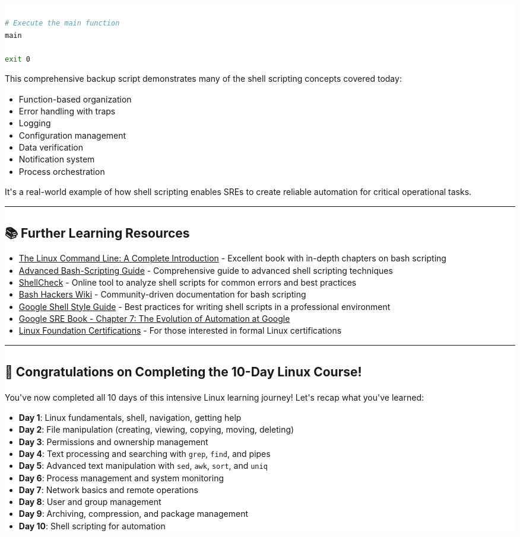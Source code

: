 ```bash

# Execute the main function
main

exit 0
```

This comprehensive backup script demonstrates many of the shell scripting concepts covered today:

- Function-based organization
- Error handling with traps
- Logging
- Configuration management
- Data verification
- Notification system
- Process orchestration

It's a real-world example of how shell scripting enables SREs to create reliable automation for critical operational tasks.

---

## 📚 **Further Learning Resources**

- [The Linux Command Line: A Complete Introduction](https://linuxcommand.org/tlcl.php) - Excellent book with in-depth chapters on bash scripting
- [Advanced Bash-Scripting Guide](https://tldp.org/LDP/abs/html/) - Comprehensive guide to advanced shell scripting techniques
- [ShellCheck](https://www.shellcheck.net/) - Online tool to analyze shell scripts for common errors and best practices
- [Bash Hackers Wiki](https://wiki.bash-hackers.org/) - Community-driven documentation for bash scripting
- [Google Shell Style Guide](https://google.github.io/styleguide/shellguide.html) - Best practices for writing shell scripts in a professional environment
- [Google SRE Book - Chapter 7: The Evolution of Automation at Google](https://sre.google/sre-book/automation-at-google/)
- [Linux Foundation Certifications](https://training.linuxfoundation.org/certification-catalog/) - For those interested in formal Linux certifications

---

## 🎉 **Congratulations on Completing the 10-Day Linux Course!**

You've now completed all 10 days of this intensive Linux learning journey! Let's recap what you've learned:

- **Day 1**: Linux fundamentals, shell, navigation, getting help
- **Day 2**: File manipulation (creating, viewing, copying, moving, deleting)
- **Day 3**: Permissions and ownership management
- **Day 4**: Text processing and searching with `grep`, `find`, and pipes
- **Day 5**: Advanced text manipulation with `sed`, `awk`, `sort`, and `uniq`
- **Day 6**: Process management and system monitoring
- **Day 7**: Network basics and remote operations
- **Day 8**: User and group management
- **Day 9**: Archiving, compression, and package management
- **Day 10**: Shell scripting for automation

